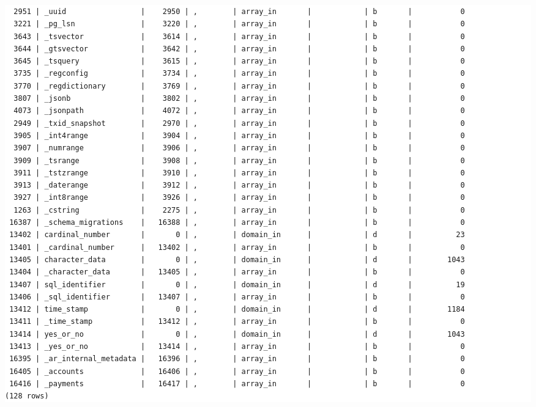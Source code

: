 ```
  2951 | _uuid                 |    2950 | ,        | array_in       |            | b       |           0
  3221 | _pg_lsn               |    3220 | ,        | array_in       |            | b       |           0
  3643 | _tsvector             |    3614 | ,        | array_in       |            | b       |           0
  3644 | _gtsvector            |    3642 | ,        | array_in       |            | b       |           0
  3645 | _tsquery              |    3615 | ,        | array_in       |            | b       |           0
  3735 | _regconfig            |    3734 | ,        | array_in       |            | b       |           0
  3770 | _regdictionary        |    3769 | ,        | array_in       |            | b       |           0
  3807 | _jsonb                |    3802 | ,        | array_in       |            | b       |           0
  4073 | _jsonpath             |    4072 | ,        | array_in       |            | b       |           0
  2949 | _txid_snapshot        |    2970 | ,        | array_in       |            | b       |           0
  3905 | _int4range            |    3904 | ,        | array_in       |            | b       |           0
  3907 | _numrange             |    3906 | ,        | array_in       |            | b       |           0
  3909 | _tsrange              |    3908 | ,        | array_in       |            | b       |           0
  3911 | _tstzrange            |    3910 | ,        | array_in       |            | b       |           0
  3913 | _daterange            |    3912 | ,        | array_in       |            | b       |           0
  3927 | _int8range            |    3926 | ,        | array_in       |            | b       |           0
  1263 | _cstring              |    2275 | ,        | array_in       |            | b       |           0
 16387 | _schema_migrations    |   16388 | ,        | array_in       |            | b       |           0
 13402 | cardinal_number       |       0 | ,        | domain_in      |            | d       |          23
 13401 | _cardinal_number      |   13402 | ,        | array_in       |            | b       |           0
 13405 | character_data        |       0 | ,        | domain_in      |            | d       |        1043
 13404 | _character_data       |   13405 | ,        | array_in       |            | b       |           0
 13407 | sql_identifier        |       0 | ,        | domain_in      |            | d       |          19
 13406 | _sql_identifier       |   13407 | ,        | array_in       |            | b       |           0
 13412 | time_stamp            |       0 | ,        | domain_in      |            | d       |        1184
 13411 | _time_stamp           |   13412 | ,        | array_in       |            | b       |           0
 13414 | yes_or_no             |       0 | ,        | domain_in      |            | d       |        1043
 13413 | _yes_or_no            |   13414 | ,        | array_in       |            | b       |           0
 16395 | _ar_internal_metadata |   16396 | ,        | array_in       |            | b       |           0
 16405 | _accounts             |   16406 | ,        | array_in       |            | b       |           0
 16416 | _payments             |   16417 | ,        | array_in       |            | b       |           0
(128 rows)
```
